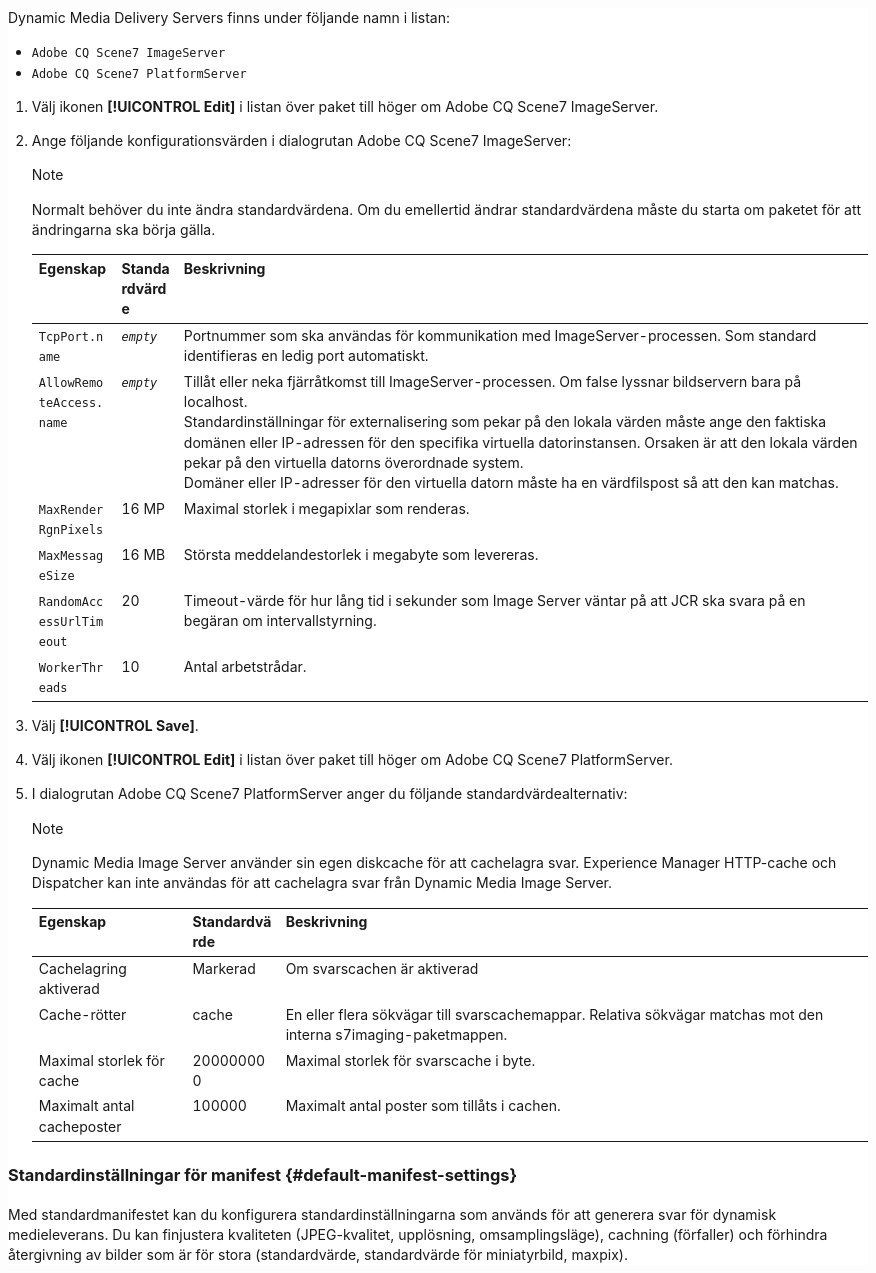    Dynamic Media Delivery Servers finns under följande namn i listan:

   * `Adobe CQ Scene7 ImageServer`
   * `Adobe CQ Scene7 PlatformServer`

1. Välj ikonen **[!UICONTROL Edit]** i listan över paket till höger om Adobe CQ Scene7 ImageServer.
1. Ange följande konfigurationsvärden i dialogrutan Adobe CQ Scene7 ImageServer:

   >[!NOTE]
   >
   >Normalt behöver du inte ändra standardvärdena. Om du emellertid ändrar standardvärdena måste du starta om paketet för att ändringarna ska börja gälla.

   | Egenskap | Standardvärde | Beskrivning |
   | --- | --- | --- |
   | `TcpPort.name` | *`empty`* | Portnummer som ska användas för kommunikation med ImageServer-processen. Som standard identifieras en ledig port automatiskt. |
   | `AllowRemoteAccess.name` | *`empty`* | Tillåt eller neka fjärråtkomst till ImageServer-processen. Om false lyssnar bildservern bara på localhost.<br> Standardinställningar för externalisering som pekar på den lokala värden måste ange den faktiska domänen eller IP-adressen för den specifika virtuella datorinstansen. Orsaken är att den lokala värden pekar på den virtuella datorns överordnade system.<br>Domäner eller IP-adresser för den virtuella datorn måste ha en värdfilspost så att den kan matchas. |
   | `MaxRenderRgnPixels` | 16 MP | Maximal storlek i megapixlar som renderas. |
   | `MaxMessageSize` | 16 MB | Största meddelandestorlek i megabyte som levereras. |
   | `RandomAccessUrlTimeout` | 20 | Timeout-värde för hur lång tid i sekunder som Image Server väntar på att JCR ska svara på en begäran om intervallstyrning. |
   | `WorkerThreads` | 10 | Antal arbetstrådar. |

1. Välj **[!UICONTROL Save]**.
1. Välj ikonen **[!UICONTROL Edit]** i listan över paket till höger om Adobe CQ Scene7 PlatformServer.
1. I dialogrutan Adobe CQ Scene7 PlatformServer anger du följande standardvärdealternativ:

   >[!NOTE]
   >
   >Dynamic Media Image Server använder sin egen diskcache för att cachelagra svar. Experience Manager HTTP-cache och Dispatcher kan inte användas för att cachelagra svar från Dynamic Media Image Server.

   | Egenskap | Standardvärde | Beskrivning |
   |---|---|---|
   | Cachelagring aktiverad | Markerad | Om svarscachen är aktiverad |
   | Cache-rötter | cache | En eller flera sökvägar till svarscachemappar. Relativa sökvägar matchas mot den interna s7imaging-paketmappen. |
   | Maximal storlek för cache | 200000000 | Maximal storlek för svarscache i byte. |
   | Maximalt antal cacheposter | 100000 | Maximalt antal poster som tillåts i cachen. |

### Standardinställningar för manifest {#default-manifest-settings}

Med standardmanifestet kan du konfigurera standardinställningarna som används för att generera svar för dynamisk medieleverans. Du kan finjustera kvaliteten (JPEG-kvalitet, upplösning, omsamplingsläge), cachning (förfaller) och förhindra återgivning av bilder som är för stora (standardvärde, standardvärde för miniatyrbild, maxpix).
